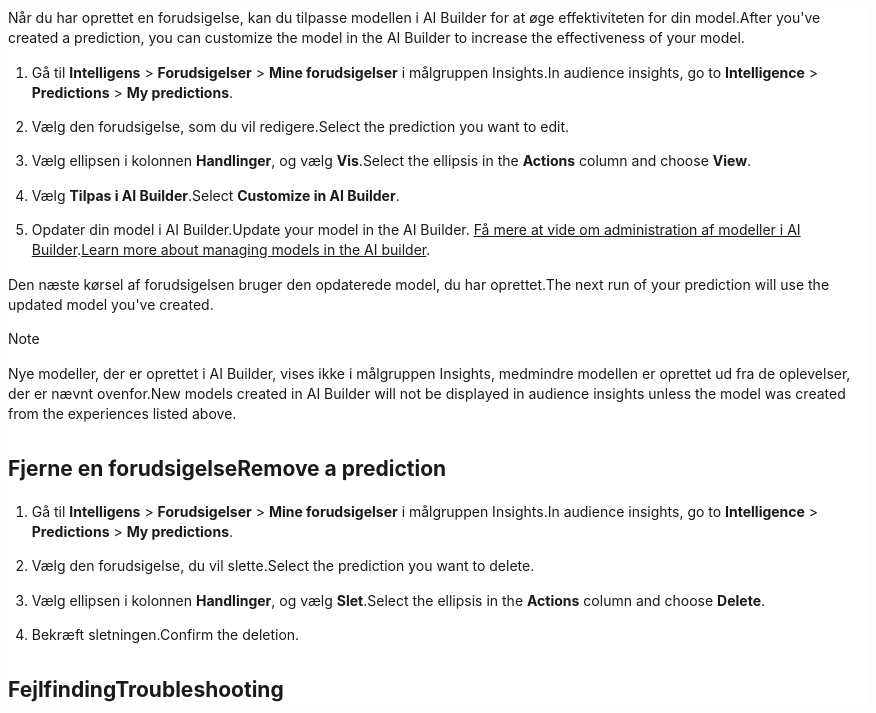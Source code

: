 <span data-ttu-id="f23f0-165">Når du har oprettet en forudsigelse, kan du tilpasse modellen i AI Builder for at øge effektiviteten for din model.</span><span class="sxs-lookup"><span data-stu-id="f23f0-165">After you've created a prediction, you can customize the model in the AI Builder to increase the effectiveness of your model.</span></span>  

1. <span data-ttu-id="f23f0-166">Gå til **Intelligens** > **Forudsigelser** > **Mine forudsigelser** i målgruppen Insights.</span><span class="sxs-lookup"><span data-stu-id="f23f0-166">In audience insights, go to **Intelligence** > **Predictions** > **My predictions**.</span></span>

2. <span data-ttu-id="f23f0-167">Vælg den forudsigelse, som du vil redigere.</span><span class="sxs-lookup"><span data-stu-id="f23f0-167">Select the prediction you want to edit.</span></span>

3. <span data-ttu-id="f23f0-168">Vælg ellipsen i kolonnen **Handlinger**, og vælg **Vis**.</span><span class="sxs-lookup"><span data-stu-id="f23f0-168">Select the ellipsis in the **Actions** column and choose **View**.</span></span>

4. <span data-ttu-id="f23f0-169">Vælg **Tilpas i AI Builder**.</span><span class="sxs-lookup"><span data-stu-id="f23f0-169">Select **Customize in AI Builder**.</span></span>

5. <span data-ttu-id="f23f0-170">Opdater din model i AI Builder.</span><span class="sxs-lookup"><span data-stu-id="f23f0-170">Update your model in the AI Builder.</span></span> <span data-ttu-id="f23f0-171">[Få mere at vide om administration af modeller i AI Builder](https://docs.microsoft.com/ai-builder/manage-model#retrain-and-republish-existing-models).</span><span class="sxs-lookup"><span data-stu-id="f23f0-171">[Learn more about managing models in the AI builder](https://docs.microsoft.com/ai-builder/manage-model#retrain-and-republish-existing-models).</span></span>

<span data-ttu-id="f23f0-172">Den næste kørsel af forudsigelsen bruger den opdaterede model, du har oprettet.</span><span class="sxs-lookup"><span data-stu-id="f23f0-172">The next run of your prediction will use the updated model you've created.</span></span>

> [!NOTE]
> <span data-ttu-id="f23f0-173">Nye modeller, der er oprettet i AI Builder, vises ikke i målgruppen Insights, medmindre modellen er oprettet ud fra de oplevelser, der er nævnt ovenfor.</span><span class="sxs-lookup"><span data-stu-id="f23f0-173">New models created in AI Builder will not be displayed in audience insights unless the model was created from the experiences listed above.</span></span>

## <a name="remove-a-prediction"></a><span data-ttu-id="f23f0-174">Fjerne en forudsigelse</span><span class="sxs-lookup"><span data-stu-id="f23f0-174">Remove a prediction</span></span>

1. <span data-ttu-id="f23f0-175">Gå til **Intelligens** > **Forudsigelser** > **Mine forudsigelser** i målgruppen Insights.</span><span class="sxs-lookup"><span data-stu-id="f23f0-175">In audience insights, go to **Intelligence** > **Predictions** > **My predictions**.</span></span>

2. <span data-ttu-id="f23f0-176">Vælg den forudsigelse, du vil slette.</span><span class="sxs-lookup"><span data-stu-id="f23f0-176">Select the prediction you want to delete.</span></span>

3. <span data-ttu-id="f23f0-177">Vælg ellipsen i kolonnen **Handlinger**, og vælg **Slet**.</span><span class="sxs-lookup"><span data-stu-id="f23f0-177">Select the ellipsis in the **Actions** column and choose **Delete**.</span></span>

4. <span data-ttu-id="f23f0-178">Bekræft sletningen.</span><span class="sxs-lookup"><span data-stu-id="f23f0-178">Confirm the deletion.</span></span>

## <a name="troubleshooting"></a><span data-ttu-id="f23f0-179">Fejlfinding</span><span class="sxs-lookup"><span data-stu-id="f23f0-179">Troubleshooting</span></span>
